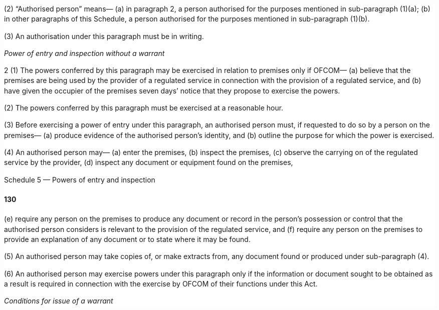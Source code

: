 
(2) “Authorised person” means—
(a) in paragraph 2, a person authorised for the purposes mentioned in
sub-paragraph (1)(a);
(b) in other paragraphs of this Schedule, a person authorised for the
purposes mentioned in sub-paragraph (1)(b).


(3) An authorisation under this paragraph must be in writing.

_Power of entry and inspection without a warrant_


2 (1) The powers conferred by this paragraph may be exercised in relation to
premises only if OFCOM—
(a) believe that the premises are being used by the provider of a
regulated service in connection with the provision of a regulated
service, and
(b) have given the occupier of the premises seven days’ notice that they
propose to exercise the powers.


(2) The powers conferred by this paragraph must be exercised at a reasonable
hour.


(3) Before exercising a power of entry under this paragraph, an authorised
person must, if requested to do so by a person on the premises—
(a) produce evidence of the authorised person’s identity, and
(b) outline the purpose for which the power is exercised.


(4) An authorised person may—
(a) enter the premises,
(b) inspect the premises,
(c) observe the carrying on of the regulated service by the provider,
(d) inspect any document or equipment found on the premises,

Schedule 5 — Powers of entry and inspection

#### 130


(e) require any person on the premises to produce any document or
record in the person’s possession or control that the authorised
person considers is relevant to the provision of the regulated service,
and
(f) require any person on the premises to provide an explanation of any
document or to state where it may be found.


(5) An authorised person may take copies of, or make extracts from, any
document found or produced under sub-paragraph (4).


(6) An authorised person may exercise powers under this paragraph only if the
information or document sought to be obtained as a result is required in
connection with the exercise by OFCOM of their functions under this Act.

_Conditions for issue of a warrant_
